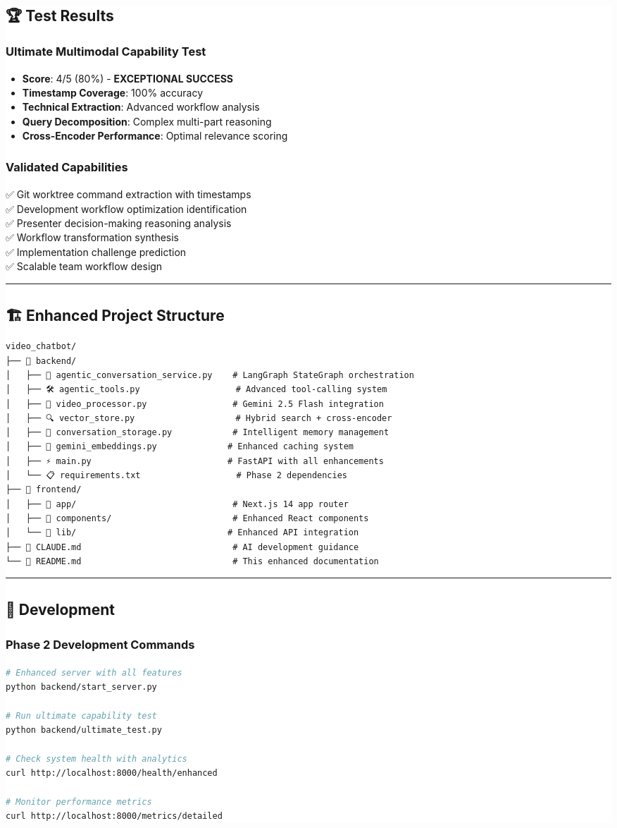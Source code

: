 
## 🏆 **Test Results**

### **Ultimate Multimodal Capability Test**
- **Score**: 4/5 (80%) - **EXCEPTIONAL SUCCESS**
- **Timestamp Coverage**: 100% accuracy
- **Technical Extraction**: Advanced workflow analysis
- **Query Decomposition**: Complex multi-part reasoning
- **Cross-Encoder Performance**: Optimal relevance scoring

### **Validated Capabilities**
✅ Git worktree command extraction with timestamps  
✅ Development workflow optimization identification  
✅ Presenter decision-making reasoning analysis  
✅ Workflow transformation synthesis  
✅ Implementation challenge prediction  
✅ Scalable team workflow design  

---

## 🏗️ **Enhanced Project Structure**

```
video_chatbot/
├── 📁 backend/
│   ├── 🤖 agentic_conversation_service.py    # LangGraph StateGraph orchestration
│   ├── 🛠️ agentic_tools.py                   # Advanced tool-calling system
│   ├── 🎥 video_processor.py                 # Gemini 2.5 Flash integration
│   ├── 🔍 vector_store.py                    # Hybrid search + cross-encoder
│   ├── 💾 conversation_storage.py            # Intelligent memory management
│   ├── 🧠 gemini_embeddings.py              # Enhanced caching system
│   ├── ⚡ main.py                           # FastAPI with all enhancements
│   └── 📋 requirements.txt                   # Phase 2 dependencies
├── 📁 frontend/
│   ├── 📱 app/                               # Next.js 14 app router
│   ├── 🎨 components/                        # Enhanced React components
│   └── 🔧 lib/                              # Enhanced API integration
├── 📖 CLAUDE.md                              # AI development guidance
└── 🚀 README.md                              # This enhanced documentation
```

---

## 🔧 **Development**

### **Phase 2 Development Commands**
```bash
# Enhanced server with all features
python backend/start_server.py

# Run ultimate capability test
python backend/ultimate_test.py

# Check system health with analytics
curl http://localhost:8000/health/enhanced

# Monitor performance metrics
curl http://localhost:8000/metrics/detailed
```
